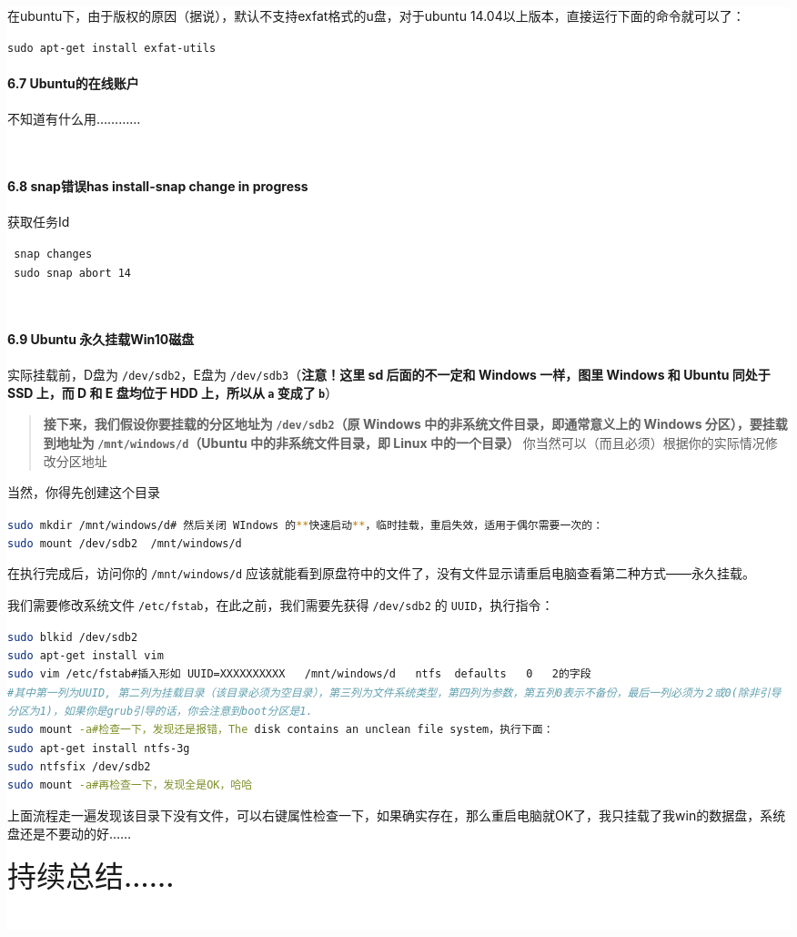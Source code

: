 在ubuntu下，由于版权的原因（据说），默认不支持exfat格式的u盘，对于ubuntu 14.04以上版本，直接运行下面的命令就可以了：

```shell
sudo apt-get install exfat-utils
```

#### 6.7 Ubuntu的在线账户

不知道有什么用…………

</br>

#### 6.8 snap错误has install-snap change in progress

获取任务Id

```shell
 snap changes 
 sudo snap abort 14
```

</br>

#### 6.9 Ubuntu 永久挂载Win10磁盘

实际挂载前，D盘为 `/dev/sdb2`，E盘为 `/dev/sdb3`（**注意！这里 sd 后面的不一定和 Windows 一样，图里 Windows 和 Ubuntu 同处于 SSD 上，而 D 和 E 盘均位于 HDD 上，所以从 `a` 变成了 `b`**）

> **接下来，我们假设你要挂载的分区地址为 `/dev/sdb2`（原 Windows 中的非系统文件目录，即通常意义上的 Windows 分区），要挂载到地址为 `/mnt/windows/d`（Ubuntu 中的非系统文件目录，即 Linux 中的一个目录）**
> 你当然可以（而且必须）根据你的实际情况修改分区地址

当然，你得先创建这个目录

```bash
sudo mkdir /mnt/windows/d# 然后关闭 WIndows 的**快速启动**，临时挂载，重启失效，适用于偶尔需要一次的：
sudo mount /dev/sdb2  /mnt/windows/d
```

在执行完成后，访问你的 `/mnt/windows/d` 应该就能看到原盘符中的文件了，没有文件显示请重启电脑查看第二种方式——永久挂载。

我们需要修改系统文件 `/etc/fstab`，在此之前，我们需要先获得 `/dev/sdb2` 的 `UUID`，执行指令：

```bash
sudo blkid /dev/sdb2
sudo apt-get install vim
sudo vim /etc/fstab#插入形如 UUID=XXXXXXXXXX   /mnt/windows/d   ntfs  defaults   0   2的字段
#其中第一列为UUID, 第二列为挂载目录（该目录必须为空目录），第三列为文件系统类型，第四列为参数，第五列0表示不备份，最后一列必须为２或0(除非引导分区为1)，如果你是grub引导的话，你会注意到boot分区是1.
sudo mount -a#检查一下，发现还是报错，The disk contains an unclean file system，执行下面：
sudo apt-get install ntfs-3g
sudo ntfsfix /dev/sdb2
sudo mount -a#再检查一下，发现全是OK，哈哈
```

上面流程走一遍发现该目录下没有文件，可以右键属性检查一下，如果确实存在，那么重启电脑就OK了，我只挂载了我win的数据盘，系统盘还是不要动的好……

<font size =6>持续总结……</font>

</br>
